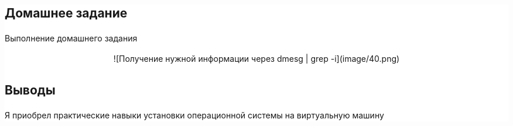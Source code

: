 ## Домашнее задание

Выполнение домашнего задания
<p align="center">![Получение нужной информации через dmesg | grep -i](image/40.png)

## Выводы

Я приобрел практические навыки установки операционной системы на виртуальную машину

